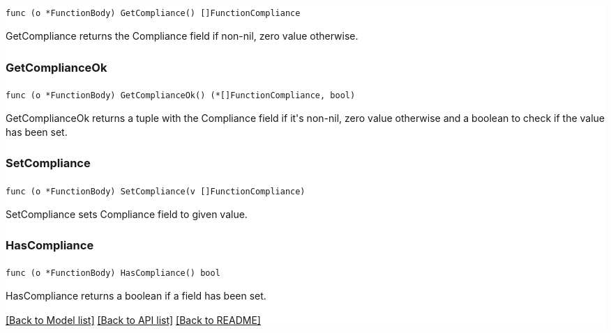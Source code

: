 `func (o *FunctionBody) GetCompliance() []FunctionCompliance`

GetCompliance returns the Compliance field if non-nil, zero value otherwise.

### GetComplianceOk

`func (o *FunctionBody) GetComplianceOk() (*[]FunctionCompliance, bool)`

GetComplianceOk returns a tuple with the Compliance field if it's non-nil, zero value otherwise
and a boolean to check if the value has been set.

### SetCompliance

`func (o *FunctionBody) SetCompliance(v []FunctionCompliance)`

SetCompliance sets Compliance field to given value.

### HasCompliance

`func (o *FunctionBody) HasCompliance() bool`

HasCompliance returns a boolean if a field has been set.


[[Back to Model list]](../README.md#documentation-for-models) [[Back to API list]](../README.md#documentation-for-api-endpoints) [[Back to README]](../README.md)


